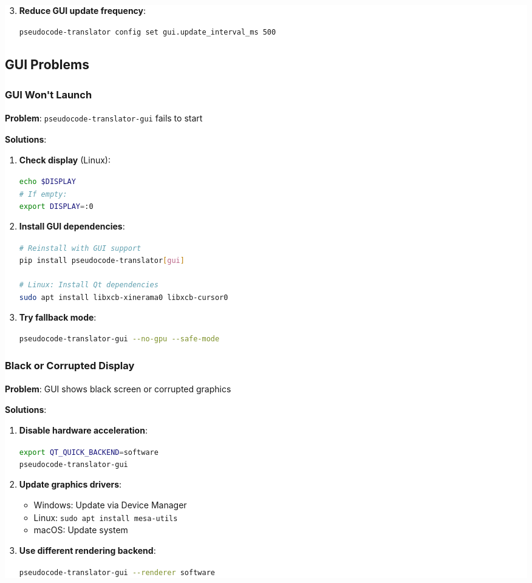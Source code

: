 3. **Reduce GUI update frequency**:
   ```bash
   pseudocode-translator config set gui.update_interval_ms 500
   ```

## GUI Problems

### GUI Won't Launch

**Problem**: `pseudocode-translator-gui` fails to start

**Solutions**:

1. **Check display** (Linux):

   ```bash
   echo $DISPLAY
   # If empty:
   export DISPLAY=:0
   ```

2. **Install GUI dependencies**:

   ```bash
   # Reinstall with GUI support
   pip install pseudocode-translator[gui]

   # Linux: Install Qt dependencies
   sudo apt install libxcb-xinerama0 libxcb-cursor0
   ```

3. **Try fallback mode**:
   ```bash
   pseudocode-translator-gui --no-gpu --safe-mode
   ```

### Black or Corrupted Display

**Problem**: GUI shows black screen or corrupted graphics

**Solutions**:

1. **Disable hardware acceleration**:

   ```bash
   export QT_QUICK_BACKEND=software
   pseudocode-translator-gui
   ```

2. **Update graphics drivers**:
   - Windows: Update via Device Manager
   - Linux: `sudo apt install mesa-utils`
   - macOS: Update system

3. **Use different rendering backend**:
   ```bash
   pseudocode-translator-gui --renderer software
   ```
